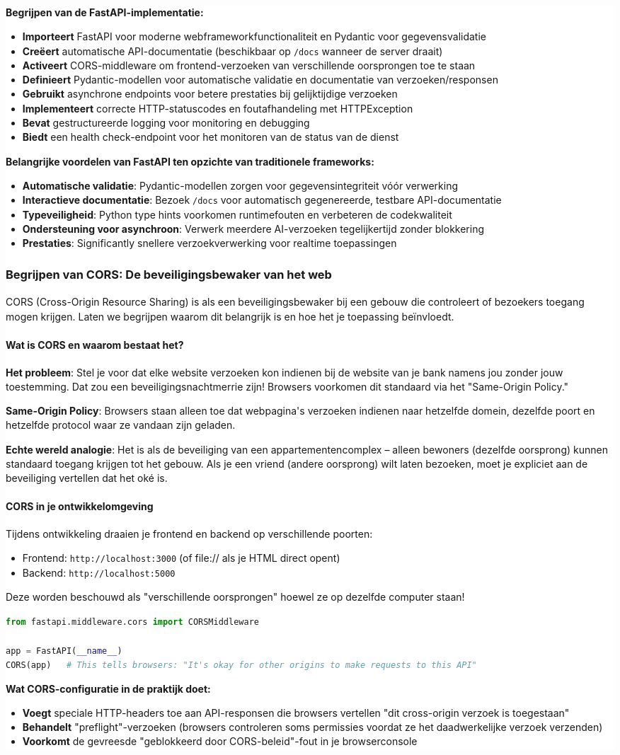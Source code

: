 **Begrijpen van de FastAPI-implementatie:**
- **Importeert** FastAPI voor moderne webframeworkfunctionaliteit en Pydantic voor gegevensvalidatie
- **Creëert** automatische API-documentatie (beschikbaar op `/docs` wanneer de server draait)
- **Activeert** CORS-middleware om frontend-verzoeken van verschillende oorsprongen toe te staan
- **Definieert** Pydantic-modellen voor automatische validatie en documentatie van verzoeken/responsen
- **Gebruikt** asynchrone endpoints voor betere prestaties bij gelijktijdige verzoeken
- **Implementeert** correcte HTTP-statuscodes en foutafhandeling met HTTPException
- **Bevat** gestructureerde logging voor monitoring en debugging
- **Biedt** een health check-endpoint voor het monitoren van de status van de dienst

**Belangrijke voordelen van FastAPI ten opzichte van traditionele frameworks:**
- **Automatische validatie**: Pydantic-modellen zorgen voor gegevensintegriteit vóór verwerking
- **Interactieve documentatie**: Bezoek `/docs` voor automatisch gegenereerde, testbare API-documentatie
- **Typeveiligheid**: Python type hints voorkomen runtimefouten en verbeteren de codekwaliteit
- **Ondersteuning voor asynchroon**: Verwerk meerdere AI-verzoeken tegelijkertijd zonder blokkering
- **Prestaties**: Significantly snellere verzoekverwerking voor realtime toepassingen

### Begrijpen van CORS: De beveiligingsbewaker van het web

CORS (Cross-Origin Resource Sharing) is als een beveiligingsbewaker bij een gebouw die controleert of bezoekers toegang mogen krijgen. Laten we begrijpen waarom dit belangrijk is en hoe het je toepassing beïnvloedt.

#### Wat is CORS en waarom bestaat het?

**Het probleem**: Stel je voor dat elke website verzoeken kon indienen bij de website van je bank namens jou zonder jouw toestemming. Dat zou een beveiligingsnachtmerrie zijn! Browsers voorkomen dit standaard via het "Same-Origin Policy."

**Same-Origin Policy**: Browsers staan alleen toe dat webpagina's verzoeken indienen naar hetzelfde domein, dezelfde poort en hetzelfde protocol waar ze vandaan zijn geladen.

**Echte wereld analogie**: Het is als de beveiliging van een appartementencomplex – alleen bewoners (dezelfde oorsprong) kunnen standaard toegang krijgen tot het gebouw. Als je een vriend (andere oorsprong) wilt laten bezoeken, moet je expliciet aan de beveiliging vertellen dat het oké is.

#### CORS in je ontwikkelomgeving

Tijdens ontwikkeling draaien je frontend en backend op verschillende poorten:
- Frontend: `http://localhost:3000` (of file:// als je HTML direct opent)
- Backend: `http://localhost:5000`

Deze worden beschouwd als "verschillende oorsprongen" hoewel ze op dezelfde computer staan!

```python
from fastapi.middleware.cors import CORSMiddleware

app = FastAPI(__name__)
CORS(app)   # This tells browsers: "It's okay for other origins to make requests to this API"
```

**Wat CORS-configuratie in de praktijk doet:**
- **Voegt** speciale HTTP-headers toe aan API-responsen die browsers vertellen "dit cross-origin verzoek is toegestaan"
- **Behandelt** "preflight"-verzoeken (browsers controleren soms permissies voordat ze het daadwerkelijke verzoek verzenden)
- **Voorkomt** de gevreesde "geblokkeerd door CORS-beleid"-fout in je browserconsole
